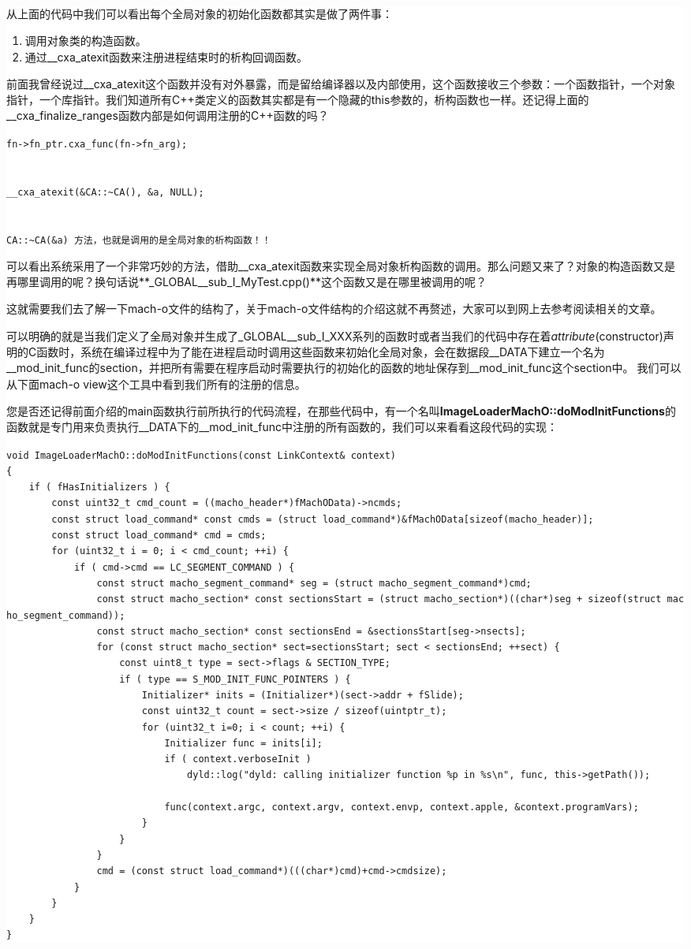 从上面的代码中我们可以看出每个全局对象的初始化函数都其实是做了两件事：

1. 调用对象类的构造函数。
2. 通过__cxa_atexit函数来注册进程结束时的析构回调函数。

前面我曾经说过__cxa_atexit这个函数并没有对外暴露，而是留给编译器以及内部使用，这个函数接收三个参数：一个函数指针，一个对象指针，一个库指针。我们知道所有C++类定义的函数其实都是有一个隐藏的this参数的，析构函数也一样。还记得上面的__cxa_finalize_ranges函数内部是如何调用注册的C++函数的吗？

```
fn->fn_ptr.cxa_func(fn->fn_arg);


__cxa_atexit(&CA::~CA(), &a, NULL);


CA::~CA(&a) 方法，也就是调用的是全局对象的析构函数！！
```

可以看出系统采用了一个非常巧妙的方法，借助__cxa_atexit函数来实现全局对象析构函数的调用。那么问题又来了？对象的构造函数又是再哪里调用的呢？换句话说**_GLOBAL__sub_I_MyTest.cpp()**这个函数又是在哪里被调用的呢？

这就需要我们去了解一下mach-o文件的结构了，关于mach-o文件结构的介绍这就不再赘述，大家可以到网上去参考阅读相关的文章。

可以明确的就是当我们定义了全局对象并生成了_GLOBAL__sub_I_XXX系列的函数时或者当我们的代码中存在着*attribute*(constructor)声明的C函数时，系统在编译过程中为了能在进程启动时调用这些函数来初始化全局对象，会在数据段__DATA下建立一个名为__mod_init_func的section，并把所有需要在程序启动时需要执行的初始化的函数的地址保存到__mod_init_func这个section中。 我们可以从下面mach-o view这个工具中看到我们所有的注册的信息。

您是否还记得前面介绍的main函数执行前所执行的代码流程，在那些代码中，有一个名叫**ImageLoaderMachO::doModInitFunctions**的函数就是专门用来负责执行__DATA下的__mod_init_func中注册的所有函数的，我们可以来看看这段代码的实现：

```
void ImageLoaderMachO::doModInitFunctions(const LinkContext& context)
{
    if ( fHasInitializers ) {
        const uint32_t cmd_count = ((macho_header*)fMachOData)->ncmds;
        const struct load_command* const cmds = (struct load_command*)&fMachOData[sizeof(macho_header)];
        const struct load_command* cmd = cmds;
        for (uint32_t i = 0; i < cmd_count; ++i) {
            if ( cmd->cmd == LC_SEGMENT_COMMAND ) {
                const struct macho_segment_command* seg = (struct macho_segment_command*)cmd;
                const struct macho_section* const sectionsStart = (struct macho_section*)((char*)seg + sizeof(struct macho_segment_command));
                const struct macho_section* const sectionsEnd = &sectionsStart[seg->nsects];
                for (const struct macho_section* sect=sectionsStart; sect < sectionsEnd; ++sect) {
                    const uint8_t type = sect->flags & SECTION_TYPE;
                    if ( type == S_MOD_INIT_FUNC_POINTERS ) {
                        Initializer* inits = (Initializer*)(sect->addr + fSlide);
                        const uint32_t count = sect->size / sizeof(uintptr_t);
                        for (uint32_t i=0; i < count; ++i) {
                            Initializer func = inits[i];
                            if ( context.verboseInit )
                                dyld::log("dyld: calling initializer function %p in %s\n", func, this->getPath());
                            
                            func(context.argc, context.argv, context.envp, context.apple, &context.programVars);
                        }
                    }
                }
                cmd = (const struct load_command*)(((char*)cmd)+cmd->cmdsize);
            }
        }
    }
}
```
